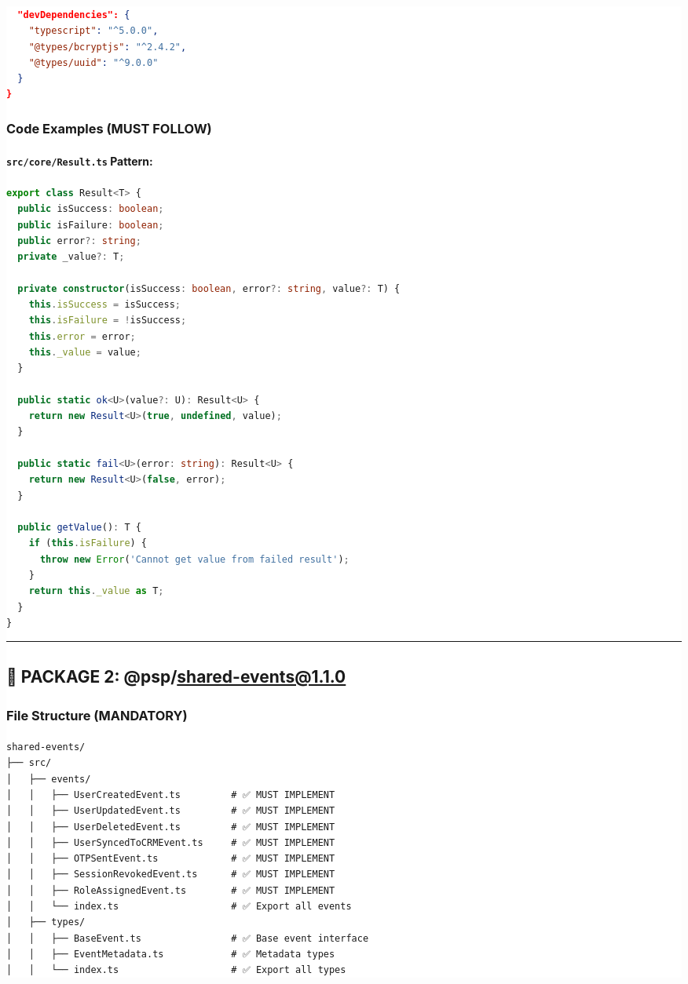 ```json
  "devDependencies": {
    "typescript": "^5.0.0",
    "@types/bcryptjs": "^2.4.2",
    "@types/uuid": "^9.0.0"
  }
}
```

### **Code Examples (MUST FOLLOW)**

#### `src/core/Result.ts` Pattern:
```typescript
export class Result<T> {
  public isSuccess: boolean;
  public isFailure: boolean;
  public error?: string;
  private _value?: T;

  private constructor(isSuccess: boolean, error?: string, value?: T) { 
    this.isSuccess = isSuccess;
    this.isFailure = !isSuccess;
    this.error = error;
    this._value = value;
  }

  public static ok<U>(value?: U): Result<U> {
    return new Result<U>(true, undefined, value);
  }

  public static fail<U>(error: string): Result<U> {
    return new Result<U>(false, error);
  }

  public getValue(): T {
    if (this.isFailure) {
      throw new Error('Cannot get value from failed result');
    }
    return this._value as T;
  }
}
```

---

## 📡 **PACKAGE 2: @psp/shared-events@1.1.0**

### **File Structure (MANDATORY)**
```
shared-events/
├── src/
│   ├── events/
│   │   ├── UserCreatedEvent.ts         # ✅ MUST IMPLEMENT
│   │   ├── UserUpdatedEvent.ts         # ✅ MUST IMPLEMENT
│   │   ├── UserDeletedEvent.ts         # ✅ MUST IMPLEMENT
│   │   ├── UserSyncedToCRMEvent.ts     # ✅ MUST IMPLEMENT
│   │   ├── OTPSentEvent.ts             # ✅ MUST IMPLEMENT
│   │   ├── SessionRevokedEvent.ts      # ✅ MUST IMPLEMENT
│   │   ├── RoleAssignedEvent.ts        # ✅ MUST IMPLEMENT
│   │   └── index.ts                    # ✅ Export all events
│   ├── types/
│   │   ├── BaseEvent.ts                # ✅ Base event interface
│   │   ├── EventMetadata.ts            # ✅ Metadata types
│   │   └── index.ts                    # ✅ Export all types
```